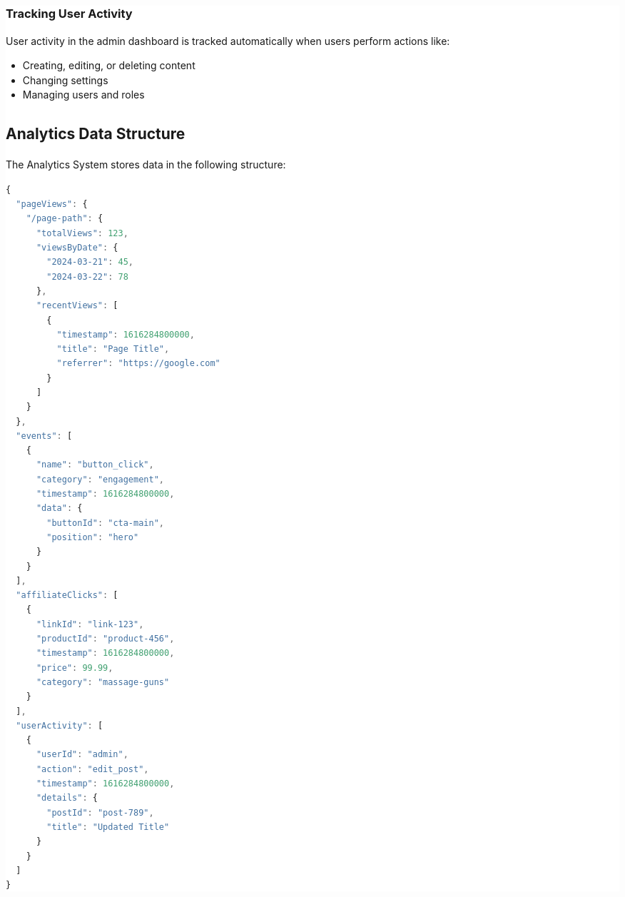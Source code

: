 ### Tracking User Activity

User activity in the admin dashboard is tracked automatically when users perform actions like:

- Creating, editing, or deleting content
- Changing settings
- Managing users and roles

## Analytics Data Structure

The Analytics System stores data in the following structure:

```javascript
{
  "pageViews": {
    "/page-path": {
      "totalViews": 123,
      "viewsByDate": {
        "2024-03-21": 45,
        "2024-03-22": 78
      },
      "recentViews": [
        {
          "timestamp": 1616284800000,
          "title": "Page Title",
          "referrer": "https://google.com"
        }
      ]
    }
  },
  "events": [
    {
      "name": "button_click",
      "category": "engagement",
      "timestamp": 1616284800000,
      "data": {
        "buttonId": "cta-main",
        "position": "hero"
      }
    }
  ],
  "affiliateClicks": [
    {
      "linkId": "link-123",
      "productId": "product-456",
      "timestamp": 1616284800000,
      "price": 99.99,
      "category": "massage-guns"
    }
  ],
  "userActivity": [
    {
      "userId": "admin",
      "action": "edit_post",
      "timestamp": 1616284800000,
      "details": {
        "postId": "post-789",
        "title": "Updated Title"
      }
    }
  ]
}
```

